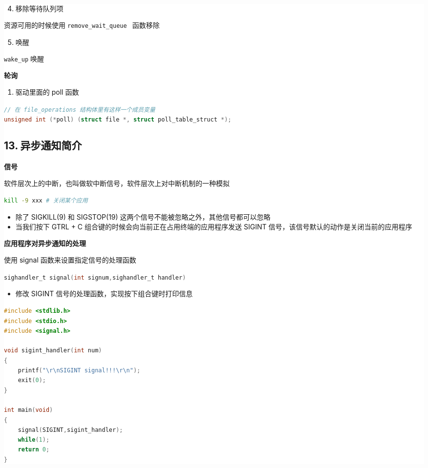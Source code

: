 4. 移除等待队列项

资源可用的时候使用 `remove_wait_queue ` 函数移除

5. 唤醒

`wake_up` 唤醒

**轮询**

1. 驱动里面的 poll 函数

```c
// 在 file_operations 结构体里有这样一个成员变量
unsigned int (*poll) (struct file *, struct poll_table_struct *);
```

## 13. 异步通知简介

**信号**

软件层次上的中断，也叫做软中断信号，软件层次上对中断机制的一种模拟

```sh 
kill -9 xxx # 关闭某个应用
```

* 除了 SIGKILL(9) 和 SIGSTOP(19) 这两个信号不能被忽略之外，其他信号都可以忽略
* 当我们按下 GTRL + C 组合键的时候会向当前正在占用终端的应用程序发送 SIGINT 信号，该信号默认的动作是关闭当前的应用程序

**应用程序对异步通知的处理**

使用 signal 函数来设置指定信号的处理函数

```c
sighandler_t signal(int signum,sighandler_t handler)
```

* 修改 SIGINT 信号的处理函数，实现按下组合键时打印信息

```c
#include <stdlib.h>
#include <stdio.h>
#include <signal.h>

void sigint_handler(int num)
{
    printf("\r\nSIGINT signal!!!\r\n");
    exit(0);
}

int main(void)
{
    signal(SIGINT,sigint_handler);
    while(1);
    return 0;
}
```
